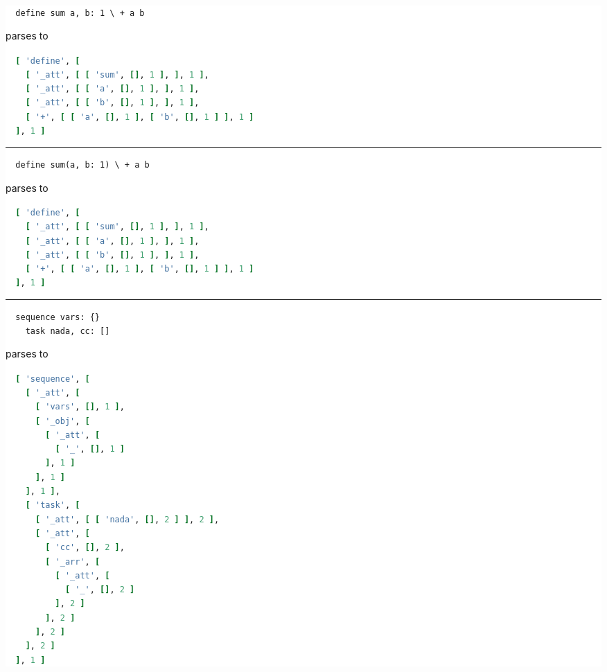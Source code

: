 ```flor
  define sum a, b: 1 \ + a b
```
parses to
```ruby
  [ 'define', [
    [ '_att', [ [ 'sum', [], 1 ], ], 1 ],
    [ '_att', [ [ 'a', [], 1 ], ], 1 ],
    [ '_att', [ [ 'b', [], 1 ], ], 1 ],
    [ '+', [ [ 'a', [], 1 ], [ 'b', [], 1 ] ], 1 ]
  ], 1 ]
```
---

```flor
  define sum(a, b: 1) \ + a b
```
parses to
```ruby
  [ 'define', [
    [ '_att', [ [ 'sum', [], 1 ], ], 1 ],
    [ '_att', [ [ 'a', [], 1 ], ], 1 ],
    [ '_att', [ [ 'b', [], 1 ], ], 1 ],
    [ '+', [ [ 'a', [], 1 ], [ 'b', [], 1 ] ], 1 ]
  ], 1 ]
```
---

```flor
  sequence vars: {}
    task nada, cc: []
```
parses to
```ruby
  [ 'sequence', [
    [ '_att', [
      [ 'vars', [], 1 ],
      [ '_obj', [
        [ '_att', [
          [ '_', [], 1 ]
        ], 1 ]
      ], 1 ]
    ], 1 ],
    [ 'task', [
      [ '_att', [ [ 'nada', [], 2 ] ], 2 ],
      [ '_att', [
        [ 'cc', [], 2 ],
        [ '_arr', [
          [ '_att', [
            [ '_', [], 2 ]
          ], 2 ]
        ], 2 ]
      ], 2 ]
    ], 2 ]
  ], 1 ]
```
